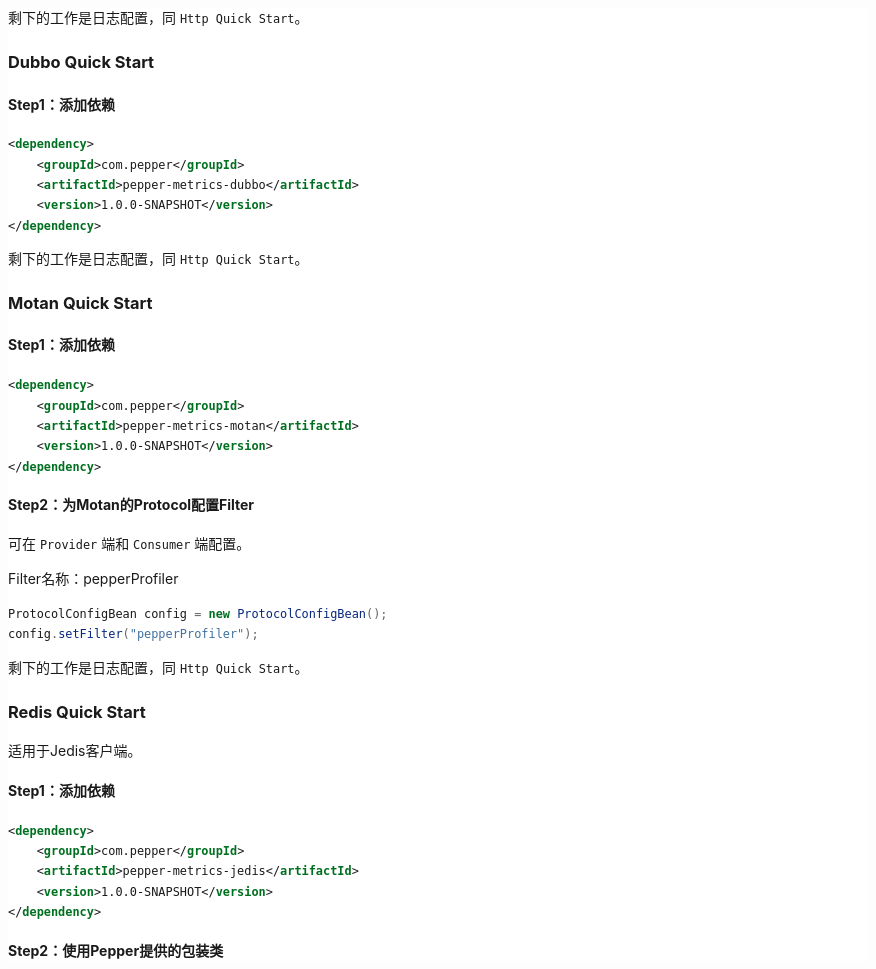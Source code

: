 剩下的工作是日志配置，同 `Http Quick Start`。

### Dubbo Quick Start

#### Step1：添加依赖

```xml
<dependency>
    <groupId>com.pepper</groupId>
    <artifactId>pepper-metrics-dubbo</artifactId>
    <version>1.0.0-SNAPSHOT</version>
</dependency>
```

剩下的工作是日志配置，同 `Http Quick Start`。

### Motan Quick Start

#### Step1：添加依赖

```xml
<dependency>
    <groupId>com.pepper</groupId>
    <artifactId>pepper-metrics-motan</artifactId>
    <version>1.0.0-SNAPSHOT</version>
</dependency>
```

#### Step2：为Motan的Protocol配置Filter

可在 `Provider` 端和 `Consumer` 端配置。

Filter名称：pepperProfiler

```java
ProtocolConfigBean config = new ProtocolConfigBean();
config.setFilter("pepperProfiler");
```

剩下的工作是日志配置，同 `Http Quick Start`。

### Redis Quick Start

适用于Jedis客户端。

#### Step1：添加依赖

```xml
<dependency>
    <groupId>com.pepper</groupId>
    <artifactId>pepper-metrics-jedis</artifactId>
    <version>1.0.0-SNAPSHOT</version>
</dependency>
```

#### Step2：使用Pepper提供的包装类
